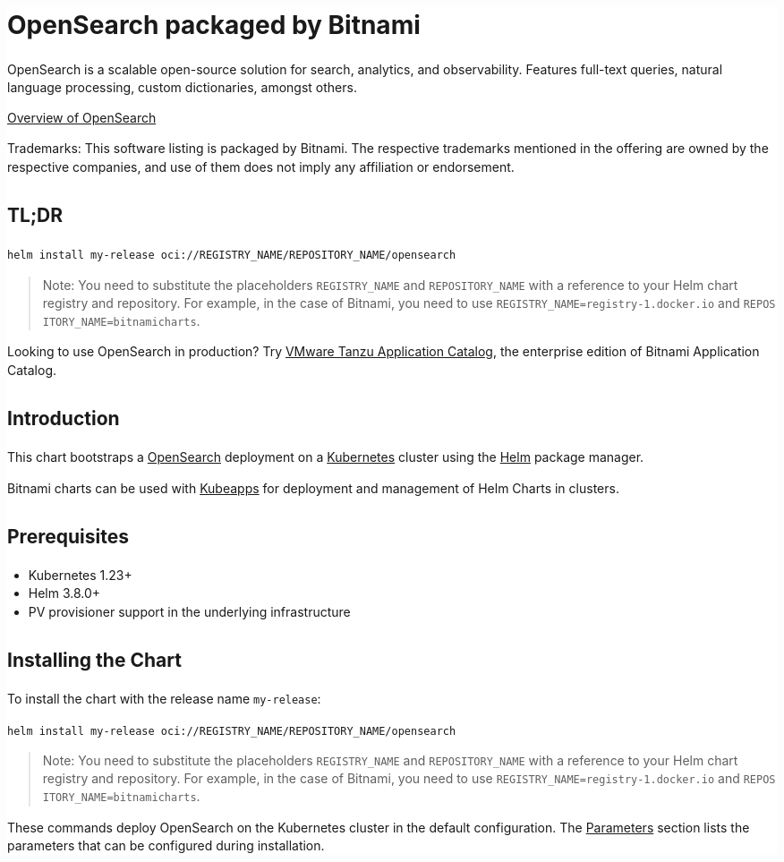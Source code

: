 

# OpenSearch packaged by Bitnami

OpenSearch is a scalable open-source solution for search, analytics, and observability. Features full-text queries, natural language processing, custom dictionaries, amongst others.

[Overview of OpenSearch](https://opensearch.org/)

Trademarks: This software listing is packaged by Bitnami. The respective trademarks mentioned in the offering are owned by the respective companies, and use of them does not imply any affiliation or endorsement.

## TL;DR

```console
helm install my-release oci://REGISTRY_NAME/REPOSITORY_NAME/opensearch
```

> Note: You need to substitute the placeholders `REGISTRY_NAME` and `REPOSITORY_NAME` with a reference to your Helm chart registry and repository. For example, in the case of Bitnami, you need to use `REGISTRY_NAME=registry-1.docker.io` and `REPOSITORY_NAME=bitnamicharts`.

Looking to use OpenSearch in production? Try [VMware Tanzu Application Catalog](https://bitnami.com/enterprise), the enterprise edition of Bitnami Application Catalog.

## Introduction

This chart bootstraps a [OpenSearch](https://github.com/bitnami/containers/tree/main/bitnami/opensearch) deployment on a [Kubernetes](https://kubernetes.io) cluster using the [Helm](https://helm.sh) package manager.

Bitnami charts can be used with [Kubeapps](https://kubeapps.dev/) for deployment and management of Helm Charts in clusters.

## Prerequisites

- Kubernetes 1.23+
- Helm 3.8.0+
- PV provisioner support in the underlying infrastructure

## Installing the Chart

To install the chart with the release name `my-release`:

```console
helm install my-release oci://REGISTRY_NAME/REPOSITORY_NAME/opensearch
```

> Note: You need to substitute the placeholders `REGISTRY_NAME` and `REPOSITORY_NAME` with a reference to your Helm chart registry and repository. For example, in the case of Bitnami, you need to use `REGISTRY_NAME=registry-1.docker.io` and `REPOSITORY_NAME=bitnamicharts`.

These commands deploy OpenSearch on the Kubernetes cluster in the default configuration. The [Parameters](#parameters) section lists the parameters that can be configured during installation.
